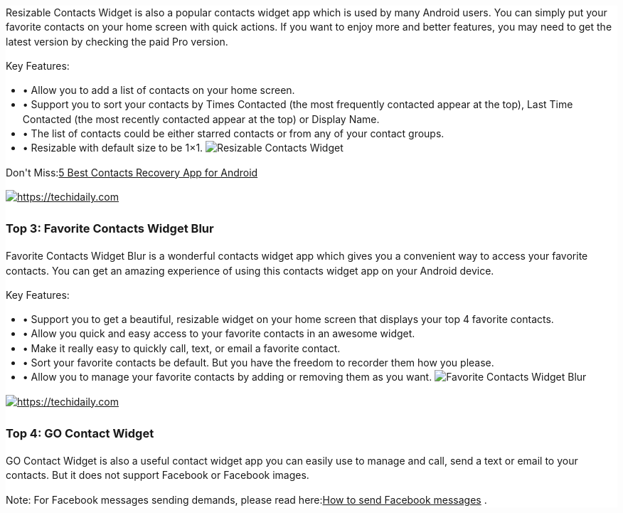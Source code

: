  Resizable Contacts Widget is also a popular contacts widget app which is used by many Android users. You can simply put your favorite contacts on your home screen with quick actions. If you want to enjoy more and better features, you may need to get the latest version by checking the paid Pro version.

Key Features:

* • Allow you to add a list of contacts on your home screen.
* • Support you to sort your contacts by Times Contacted (the most frequently contacted appear at the top), Last Time Contacted (the most recently contacted appear at the top) or Display Name.
* • The list of contacts could be either starred contacts or from any of your contact groups.
* • Resizable with default size to be 1×1.
![Resizable Contacts Widget](https://www.aiseesoft.com/images/resource/contacts-widget/resizable-contacts-widget-2.jpg)

 Don't Miss:[5 Best Contacts Recovery App for Android](https://tools.techidaily.com/)


<a href="https://zebaoaffiliateprogram.pxf.io/c/5597632/2137976/21526" target="_top" id="2137976">
  <img src="//a.impactradius-go.com/display-ad/21526-2137976" border="0" alt="https://techidaily.com" width="728" height="90"/>
</a>
<img height="0" width="0" src="https://zebaoaffiliateprogram.pxf.io/i/5597632/2137976/21526" style="position:absolute;visibility:hidden;" border="0" />

### Top 3: Favorite Contacts Widget Blur

 Favorite Contacts Widget Blur is a wonderful contacts widget app which gives you a convenient way to access your favorite contacts. You can get an amazing experience of using this contacts widget app on your Android device.

Key Features:

* • Support you to get a beautiful, resizable widget on your home screen that displays your top 4 favorite contacts.
* • Allow you quick and easy access to your favorite contacts in an awesome widget.
* • Make it really easy to quickly call, text, or email a favorite contact.
* • Sort your favorite contacts be default. But you have the freedom to recorder them how you please.
* • Allow you to manage your favorite contacts by adding or removing them as you want.
![Favorite Contacts Widget Blur](https://www.aiseesoft.com/images/resource/contacts-widget/favorite-contacts-widget-blur-3.jpg)


<a href="https://aligracehair.sjv.io/c/5597632/2115943/19272" target="_top" id="2115943">
  <img src="//a.impactradius-go.com/display-ad/19272-2115943" border="0" alt="https://techidaily.com" width="180" height="90"/>
</a>
<img height="0" width="0" src="https://aligracehair.sjv.io/i/5597632/2115943/19272" style="position:absolute;visibility:hidden;" border="0" />

### Top 4: GO Contact Widget

 GO Contact Widget is also a useful contact widget app you can easily use to manage and call, send a text or email to your contacts. But it does not support Facebook or Facebook images.

 Note: For Facebook messages sending demands, please read here:[How to send Facebook messages](https://tools.techidaily.com/) .
